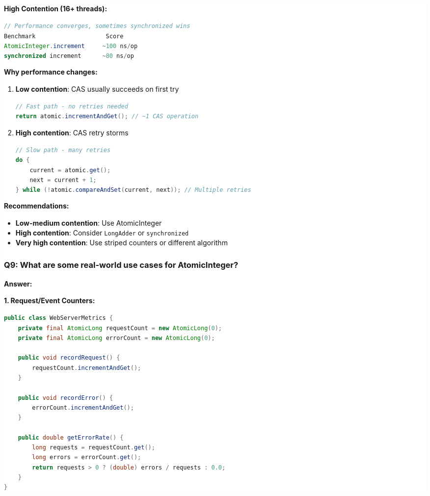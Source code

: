 **High Contention (16+ threads):**
```java
// Performance converges, sometimes synchronized wins
Benchmark                    Score
AtomicInteger.increment     ~100 ns/op
synchronized increment      ~80 ns/op
```

**Why performance changes:**

1. **Low contention**: CAS usually succeeds on first try
   ```java
   // Fast path - no retries needed
   return atomic.incrementAndGet(); // ~1 CAS operation
   ```

2. **High contention**: CAS retry storms
   ```java
   // Slow path - many retries
   do {
       current = atomic.get();
       next = current + 1;
   } while (!atomic.compareAndSet(current, next)); // Multiple retries
   ```

**Recommendations:**
- **Low-medium contention**: Use AtomicInteger
- **High contention**: Consider `LongAdder` or `synchronized`
- **Very high contention**: Use striped counters or different algorithm

### Q9: What are some real-world use cases for AtomicInteger?

**Answer:**

**1. Request/Event Counters:**
```java
public class WebServerMetrics {
    private final AtomicLong requestCount = new AtomicLong(0);
    private final AtomicLong errorCount = new AtomicLong(0);
    
    public void recordRequest() {
        requestCount.incrementAndGet();
    }
    
    public void recordError() {
        errorCount.incrementAndGet();
    }
    
    public double getErrorRate() {
        long requests = requestCount.get();
        long errors = errorCount.get();
        return requests > 0 ? (double) errors / requests : 0.0;
    }
}
```
